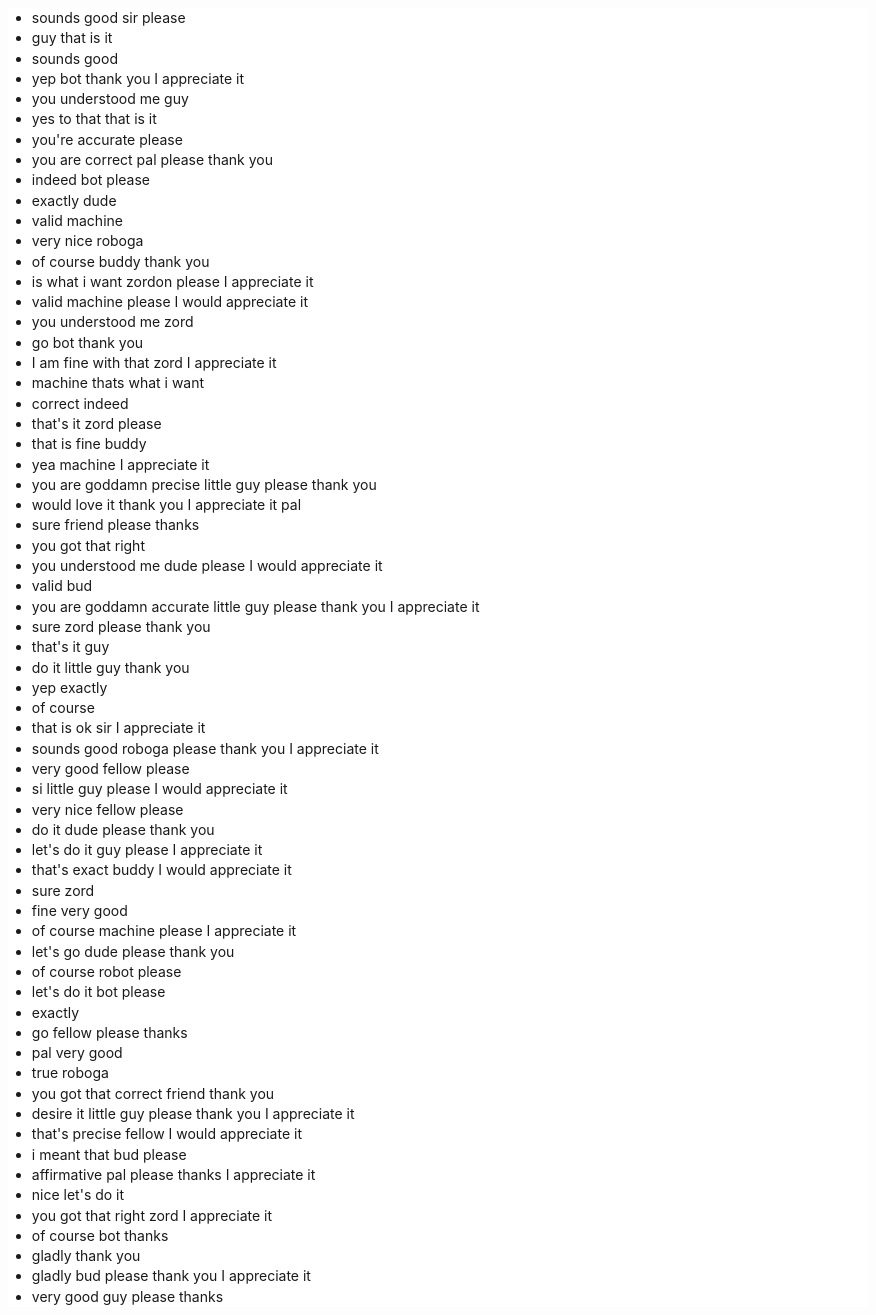 - sounds good sir please
- guy that is it
- sounds good
- yep bot thank you I appreciate it
- you understood me guy
- yes to that that is it
- you're accurate please
- you are correct pal please thank you
- indeed bot please
- exactly dude
- valid machine
- very nice roboga
- of course buddy thank you
- is what i want zordon please I appreciate it
- valid machine please I would appreciate it
- you understood me zord
- go bot thank you
- I am fine with that zord I appreciate it
- machine thats what i want
- correct indeed
- that's it zord please
- that is fine buddy
- yea machine I appreciate it
- you are goddamn precise little guy please thank you
- would love it thank you I appreciate it pal
- sure friend please thanks
- you got that right
- you understood me dude please I would appreciate it
- valid bud
- you are goddamn accurate little guy please thank you I appreciate it
- sure zord please thank you
- that's it guy
- do it little guy thank you
- yep exactly
- of course
- that is ok sir I appreciate it
- sounds good roboga please thank you I appreciate it
- very good fellow please
- si little guy please I would appreciate it
- very nice fellow please
- do it dude please thank you
- let's do it guy please I appreciate it
- that's exact buddy I would appreciate it
- sure zord
- fine very good
- of course machine please I appreciate it
- let's go dude please thank you
- of course robot please
- let's do it bot please
- exactly
- go fellow please thanks
- pal very good
- true roboga
- you got that correct friend thank you
- desire it little guy please thank you I appreciate it
- that's precise fellow I would appreciate it
- i meant that bud please
- affirmative pal please thanks I appreciate it
- nice let's do it
- you got that right zord I appreciate it
- of course bot thanks
- gladly thank you
- gladly bud please thank you I appreciate it
- very good guy please thanks